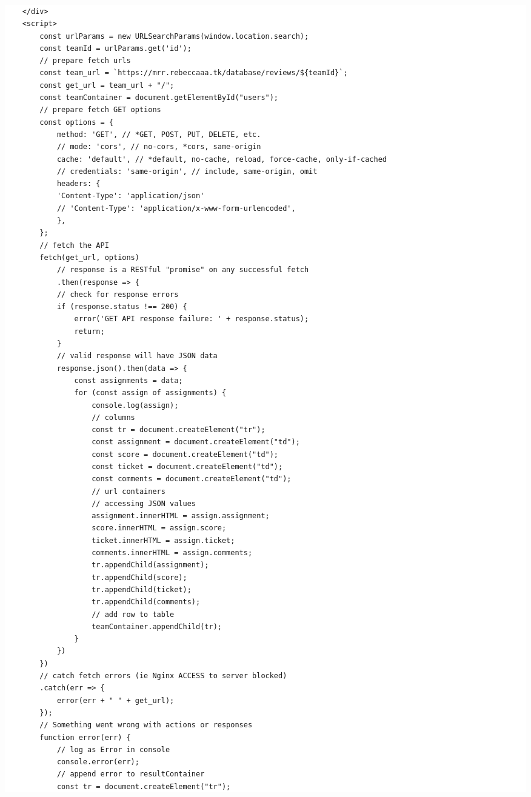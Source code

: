         </div>
        <script>
            const urlParams = new URLSearchParams(window.location.search);
            const teamId = urlParams.get('id');
            // prepare fetch urls
            const team_url = `https://mrr.rebeccaaa.tk/database/reviews/${teamId}`;
            const get_url = team_url + "/";
            const teamContainer = document.getElementById("users");
            // prepare fetch GET options
            const options = {
                method: 'GET', // *GET, POST, PUT, DELETE, etc.
                // mode: 'cors', // no-cors, *cors, same-origin
                cache: 'default', // *default, no-cache, reload, force-cache, only-if-cached
                // credentials: 'same-origin', // include, same-origin, omit
                headers: {
                'Content-Type': 'application/json'
                // 'Content-Type': 'application/x-www-form-urlencoded',
                },
            };
            // fetch the API
            fetch(get_url, options)
                // response is a RESTful "promise" on any successful fetch
                .then(response => {
                // check for response errors
                if (response.status !== 200) {
                    error('GET API response failure: ' + response.status);
                    return;
                }
                // valid response will have JSON data
                response.json().then(data => {
                    const assignments = data;
                    for (const assign of assignments) {
                        console.log(assign);
                        // columns
                        const tr = document.createElement("tr");
                        const assignment = document.createElement("td");
                        const score = document.createElement("td");
                        const ticket = document.createElement("td");
                        const comments = document.createElement("td");
                        // url containers
                        // accessing JSON values
                        assignment.innerHTML = assign.assignment;
                        score.innerHTML = assign.score;
                        ticket.innerHTML = assign.ticket;
                        comments.innerHTML = assign.comments;
                        tr.appendChild(assignment);
                        tr.appendChild(score);
                        tr.appendChild(ticket);
                        tr.appendChild(comments);
                        // add row to table
                        teamContainer.appendChild(tr);
                    }
                })
            })
            // catch fetch errors (ie Nginx ACCESS to server blocked)
            .catch(err => {
                error(err + " " + get_url);
            });
            // Something went wrong with actions or responses
            function error(err) {
                // log as Error in console
                console.error(err);
                // append error to resultContainer
                const tr = document.createElement("tr");